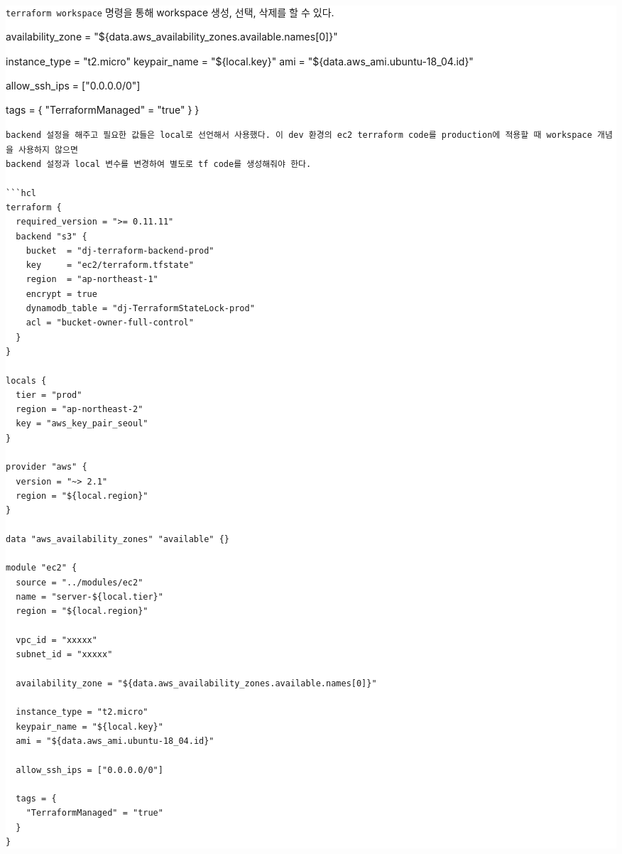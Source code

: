 ```terraform workspace``` 명령을 통해 workspace 생성, 선택, 삭제를 할 수 있다. 

  availability_zone = "${data.aws_availability_zones.available.names[0]}"

  instance_type = "t2.micro"
  keypair_name = "${local.key}"
  ami = "${data.aws_ami.ubuntu-18_04.id}"

  allow_ssh_ips = ["0.0.0.0/0"]

  tags = {
    "TerraformManaged" = "true"
  }
}
```
backend 설정을 해주고 필요한 값들은 local로 선언해서 사용했다. 이 dev 환경의 ec2 terraform code를 production에 적용할 때 workspace 개념을 사용하지 않으면 
backend 설정과 local 변수를 변경하여 별도로 tf code를 생성해줘야 한다.

```hcl
terraform {
  required_version = ">= 0.11.11"
  backend "s3" {
    bucket  = "dj-terraform-backend-prod"
    key     = "ec2/terraform.tfstate"
    region  = "ap-northeast-1"
    encrypt = true
    dynamodb_table = "dj-TerraformStateLock-prod"
    acl = "bucket-owner-full-control"
  }
}

locals {
  tier = "prod"
  region = "ap-northeast-2"
  key = "aws_key_pair_seoul"
}

provider "aws" {
  version = "~> 2.1"
  region = "${local.region}"
}

data "aws_availability_zones" "available" {}

module "ec2" {
  source = "../modules/ec2"
  name = "server-${local.tier}"
  region = "${local.region}"

  vpc_id = "xxxxx"
  subnet_id = "xxxxx"

  availability_zone = "${data.aws_availability_zones.available.names[0]}"

  instance_type = "t2.micro"
  keypair_name = "${local.key}"
  ami = "${data.aws_ami.ubuntu-18_04.id}"

  allow_ssh_ips = ["0.0.0.0/0"]

  tags = {
    "TerraformManaged" = "true"
  }
}
```